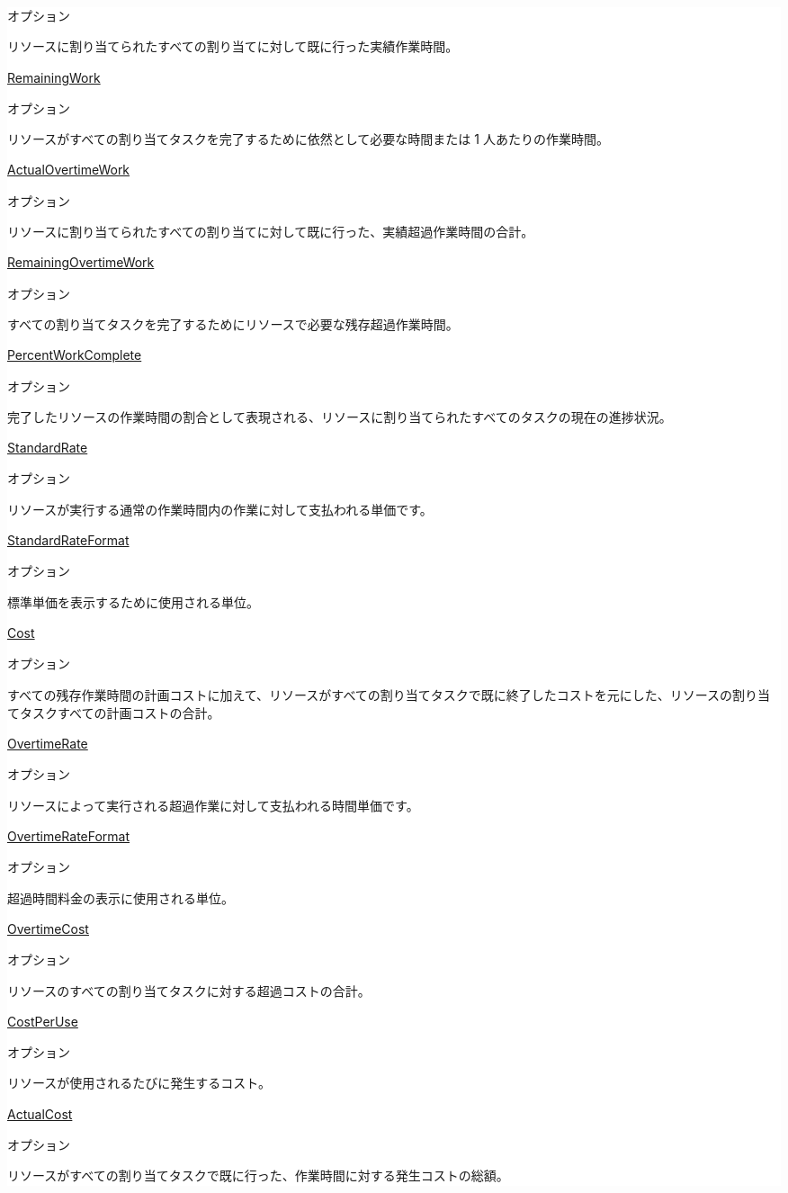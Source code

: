 <td><p>オプション</p></td>
<td><p>リソースに割り当てられたすべての割り当てに対して既に行った実績作業時間。</p></td>
</tr>
<tr class="even">
<td><p><a href="remainingwork-element.md">RemainingWork</a></p></td>
<td><p>オプション</p></td>
<td><p>リソースがすべての割り当てタスクを完了するために依然として必要な時間または 1 人あたりの作業時間。</p></td>
</tr>
<tr class="odd">
<td><p><a href="actualovertimework-element.md">ActualOvertimeWork</a></p></td>
<td><p>オプション</p></td>
<td><p>リソースに割り当てられたすべての割り当てに対して既に行った、実績超過作業時間の合計。</p></td>
</tr>
<tr class="even">
<td><p><a href="remainingovertimework-element.md">RemainingOvertimeWork</a></p></td>
<td><p>オプション</p></td>
<td><p>すべての割り当てタスクを完了するためにリソースで必要な残存超過作業時間。</p></td>
</tr>
<tr class="odd">
<td><p><a href="percentworkcomplete-element.md">PercentWorkComplete</a></p></td>
<td><p>オプション</p></td>
<td><p>完了したリソースの作業時間の割合として表現される、リソースに割り当てられたすべてのタスクの現在の進捗状況。</p></td>
</tr>
<tr class="even">
<td><p><a href="standardrate-element.md">StandardRate</a></p></td>
<td><p>オプション</p></td>
<td><p>リソースが実行する通常の作業時間内の作業に対して支払われる単価です。</p></td>
</tr>
<tr class="odd">
<td><p><a href="standardrateformat-element.md">StandardRateFormat</a></p></td>
<td><p>オプション</p></td>
<td><p>標準単価を表示するために使用される単位。</p></td>
</tr>
<tr class="even">
<td><p><a href="cost-element.md">Cost</a></p></td>
<td><p>オプション</p></td>
<td><p>すべての残存作業時間の計画コストに加えて、リソースがすべての割り当てタスクで既に終了したコストを元にした、リソースの割り当てタスクすべての計画コストの合計。</p></td>
</tr>
<tr class="odd">
<td><p><a href="overtimerate-element.md">OvertimeRate</a></p></td>
<td><p>オプション</p></td>
<td><p>リソースによって実行される超過作業に対して支払われる時間単価です。</p></td>
</tr>
<tr class="even">
<td><p><a href="overtimerateformat-element.md">OvertimeRateFormat</a></p></td>
<td><p>オプション</p></td>
<td><p>超過時間料金の表示に使用される単位。</p></td>
</tr>
<tr class="odd">
<td><p><a href="overtimecost-element.md">OvertimeCost</a></p></td>
<td><p>オプション</p></td>
<td><p>リソースのすべての割り当てタスクに対する超過コストの合計。</p></td>
</tr>
<tr class="even">
<td><p><a href="costperuse-element.md">CostPerUse</a></p></td>
<td><p>オプション</p></td>
<td><p>リソースが使用されるたびに発生するコスト。</p></td>
</tr>
<tr class="odd">
<td><p><a href="actualcost-element.md">ActualCost</a></p></td>
<td><p>オプション</p></td>
<td><p>リソースがすべての割り当てタスクで既に行った、作業時間に対する発生コストの総額。</p></td>
</tr>
<tr class="even">